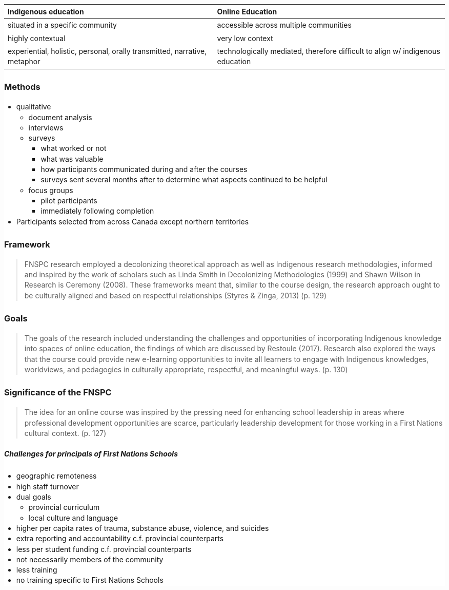 | Indigenous education | Online Education |
| :--- | :---|
| situated in a specific community | accessible across multiple communities  |
| highly contextual   | very low context  |
| experiential, holistic, personal, orally transmitted, narrative, metaphor   | technologically mediated, therefore difficult to align w/ indigenous education  |

### Methods

- qualitative
  - document analysis
  - interviews
  - surveys
    - what worked or not
    - what was valuable
    - how participants communicated during and after the courses
    - surveys sent several months after to determine what aspects continued to be helpful
  - focus groups
    - pilot participants
    - immediately following completion
- Participants selected from across Canada except northern territories

### Framework

> FNSPC research employed a decolonizing theoretical approach as well as Indigenous research methodologies, informed and inspired by the work of scholars such as Linda Smith in Decolonizing Methodologies (1999) and Shawn Wilson in Research is Ceremony (2008). These frameworks meant that, similar to the course design, the research approach ought to be culturally aligned and based on respectful relationships (Styres & Zinga, 2013) (p. 129)

### Goals

> The goals of the research included understanding the challenges and opportunities of incorporating Indigenous knowledge into spaces of online education, the findings of which are discussed by Restoule (2017). Research also explored the ways that the course could provide new e-learning opportunities to invite all learners to engage with Indigenous knowledges, worldviews, and pedagogies in culturally appropriate, respectful, and meaningful ways. (p. 130)

### Significance of the FNSPC

> The idea for an online course was inspired by the pressing need for enhancing school leadership in areas where professional development opportunities are scarce, particularly leadership development for those working in a First Nations cultural context. (p. 127)

##### Challenges for principals of First Nations Schools
- geographic remoteness
- high staff turnover
- dual goals
  - provincial curriculum
  - local culture and language
- higher per capita rates of trauma, substance abuse, violence, and suicides
- extra reporting and accountability c.f. provincial counterparts
- less per student funding c.f. provincial counterparts
- not necessarily members of the community
- less training
- no training specific to First Nations Schools
